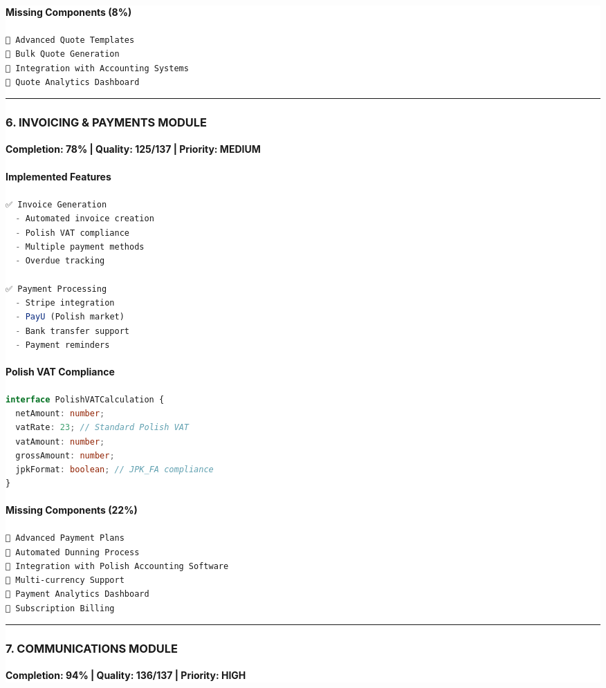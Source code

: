 #### **Missing Components (8%)**
```
🔧 Advanced Quote Templates
🔧 Bulk Quote Generation
🔧 Integration with Accounting Systems
🔧 Quote Analytics Dashboard
```

---

### **6. INVOICING & PAYMENTS MODULE**
**Completion: 78% | Quality: 125/137 | Priority: MEDIUM**

#### **Implemented Features**
```typescript
✅ Invoice Generation
  - Automated invoice creation
  - Polish VAT compliance
  - Multiple payment methods
  - Overdue tracking

✅ Payment Processing
  - Stripe integration
  - PayU (Polish market)
  - Bank transfer support
  - Payment reminders
```

#### **Polish VAT Compliance**
```typescript
interface PolishVATCalculation {
  netAmount: number;
  vatRate: 23; // Standard Polish VAT
  vatAmount: number;
  grossAmount: number;
  jpkFormat: boolean; // JPK_FA compliance
}
```

#### **Missing Components (22%)**
```
🔧 Advanced Payment Plans
🔧 Automated Dunning Process
🔧 Integration with Polish Accounting Software
🔧 Multi-currency Support
🔧 Payment Analytics Dashboard
🔧 Subscription Billing
```

---

### **7. COMMUNICATIONS MODULE**
**Completion: 94% | Quality: 136/137 | Priority: HIGH**
